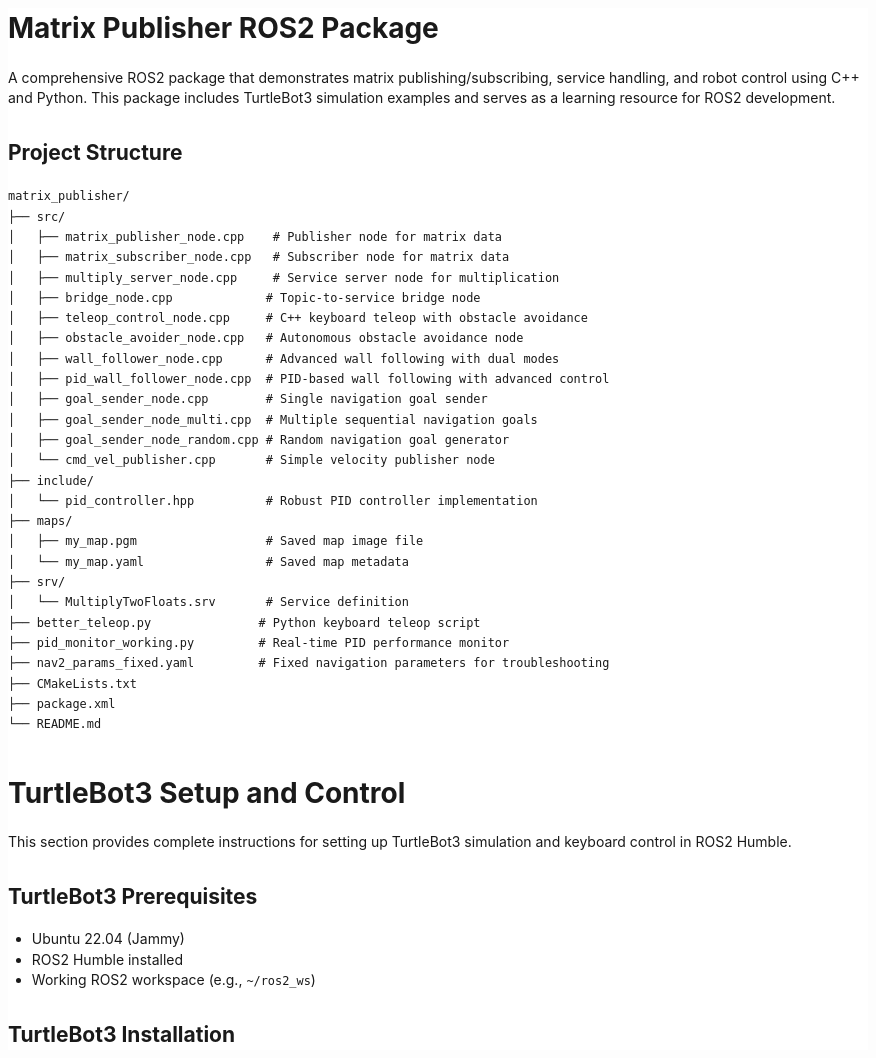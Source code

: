 # Matrix Publisher ROS2 Package

A comprehensive ROS2 package that demonstrates matrix publishing/subscribing, service handling, and robot control using C++ and Python. This package includes TurtleBot3 simulation examples and serves as a learning resource for ROS2 development.

## Project Structure

```
matrix_publisher/
├── src/
│   ├── matrix_publisher_node.cpp    # Publisher node for matrix data
│   ├── matrix_subscriber_node.cpp   # Subscriber node for matrix data
│   ├── multiply_server_node.cpp     # Service server node for multiplication
│   ├── bridge_node.cpp             # Topic-to-service bridge node
│   ├── teleop_control_node.cpp     # C++ keyboard teleop with obstacle avoidance
│   ├── obstacle_avoider_node.cpp   # Autonomous obstacle avoidance node
│   ├── wall_follower_node.cpp      # Advanced wall following with dual modes
│   ├── pid_wall_follower_node.cpp  # PID-based wall following with advanced control
│   ├── goal_sender_node.cpp        # Single navigation goal sender
│   ├── goal_sender_node_multi.cpp  # Multiple sequential navigation goals
│   ├── goal_sender_node_random.cpp # Random navigation goal generator
│   └── cmd_vel_publisher.cpp       # Simple velocity publisher node
├── include/
│   └── pid_controller.hpp          # Robust PID controller implementation
├── maps/
│   ├── my_map.pgm                  # Saved map image file
│   └── my_map.yaml                 # Saved map metadata
├── srv/
│   └── MultiplyTwoFloats.srv       # Service definition
├── better_teleop.py               # Python keyboard teleop script
├── pid_monitor_working.py         # Real-time PID performance monitor
├── nav2_params_fixed.yaml         # Fixed navigation parameters for troubleshooting
├── CMakeLists.txt
├── package.xml
└── README.md
```

# TurtleBot3 Setup and Control

This section provides complete instructions for setting up TurtleBot3 simulation and keyboard control in ROS2 Humble.

## TurtleBot3 Prerequisites

- Ubuntu 22.04 (Jammy)
- ROS2 Humble installed
- Working ROS2 workspace (e.g., `~/ros2_ws`)

## TurtleBot3 Installation
